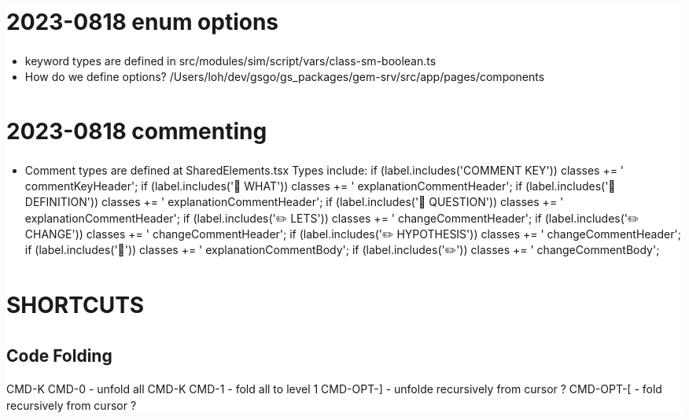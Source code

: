 # 2023-0818 enum options
* keyword types are defined in 
  src/modules/sim/script/vars/class-sm-boolean.ts
* How do we define options?
/Users/loh/dev/gsgo/gs_packages/gem-srv/src/app/pages/components


# 2023-0818 commenting
* Comment types are defined at SharedElements.tsx
  Types include:
    if (label.includes('COMMENT KEY')) classes += ' commentKeyHeader';
    if (label.includes('🔎 WHAT')) classes += ' explanationCommentHeader';
    if (label.includes('🔎 DEFINITION')) classes += ' explanationCommentHeader';
    if (label.includes('🔎 QUESTION')) classes += ' explanationCommentHeader';
    if (label.includes('✏️ LETS')) classes += ' changeCommentHeader';
    if (label.includes('✏️ CHANGE')) classes += ' changeCommentHeader';
    if (label.includes('✏️ HYPOTHESIS')) classes += ' changeCommentHeader';
    if (label.includes('🔎')) classes += ' explanationCommentBody';
    if (label.includes('✏️')) classes += ' changeCommentBody';
  

# SHORTCUTS

## Code Folding
CMD-K CMD-0   - unfold all
CMD-K CMD-1   - fold all to level 1
CMD-OPT-]   - unfolde recursively from cursor ?
CMD-OPT-[   - fold recursively from cursor ?




